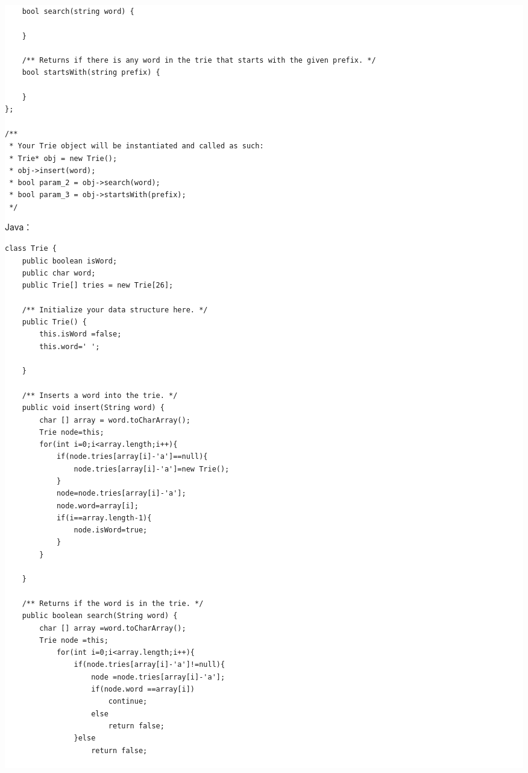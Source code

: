 ```
    bool search(string word) {
        
    }
    
    /** Returns if there is any word in the trie that starts with the given prefix. */
    bool startsWith(string prefix) {
        
    }
};

/**
 * Your Trie object will be instantiated and called as such:
 * Trie* obj = new Trie();
 * obj->insert(word);
 * bool param_2 = obj->search(word);
 * bool param_3 = obj->startsWith(prefix);
 */
```
Java：
```
class Trie {
    public boolean isWord;
    public char word;
    public Trie[] tries = new Trie[26];

    /** Initialize your data structure here. */
    public Trie() {
        this.isWord =false;
        this.word=' ';
         
    }
    
    /** Inserts a word into the trie. */
    public void insert(String word) {
        char [] array = word.toCharArray();
        Trie node=this;
        for(int i=0;i<array.length;i++){
            if(node.tries[array[i]-'a']==null){
                node.tries[array[i]-'a']=new Trie();     
            }
            node=node.tries[array[i]-'a'];
            node.word=array[i];
            if(i==array.length-1){
                node.isWord=true;
            }    
        }
        
    }
    
    /** Returns if the word is in the trie. */
    public boolean search(String word) {
        char [] array =word.toCharArray();
        Trie node =this;
            for(int i=0;i<array.length;i++){
                if(node.tries[array[i]-'a']!=null){
                    node =node.tries[array[i]-'a'];
                    if(node.word ==array[i])
                        continue;
                    else
                        return false;
                }else
                    return false;
            
```